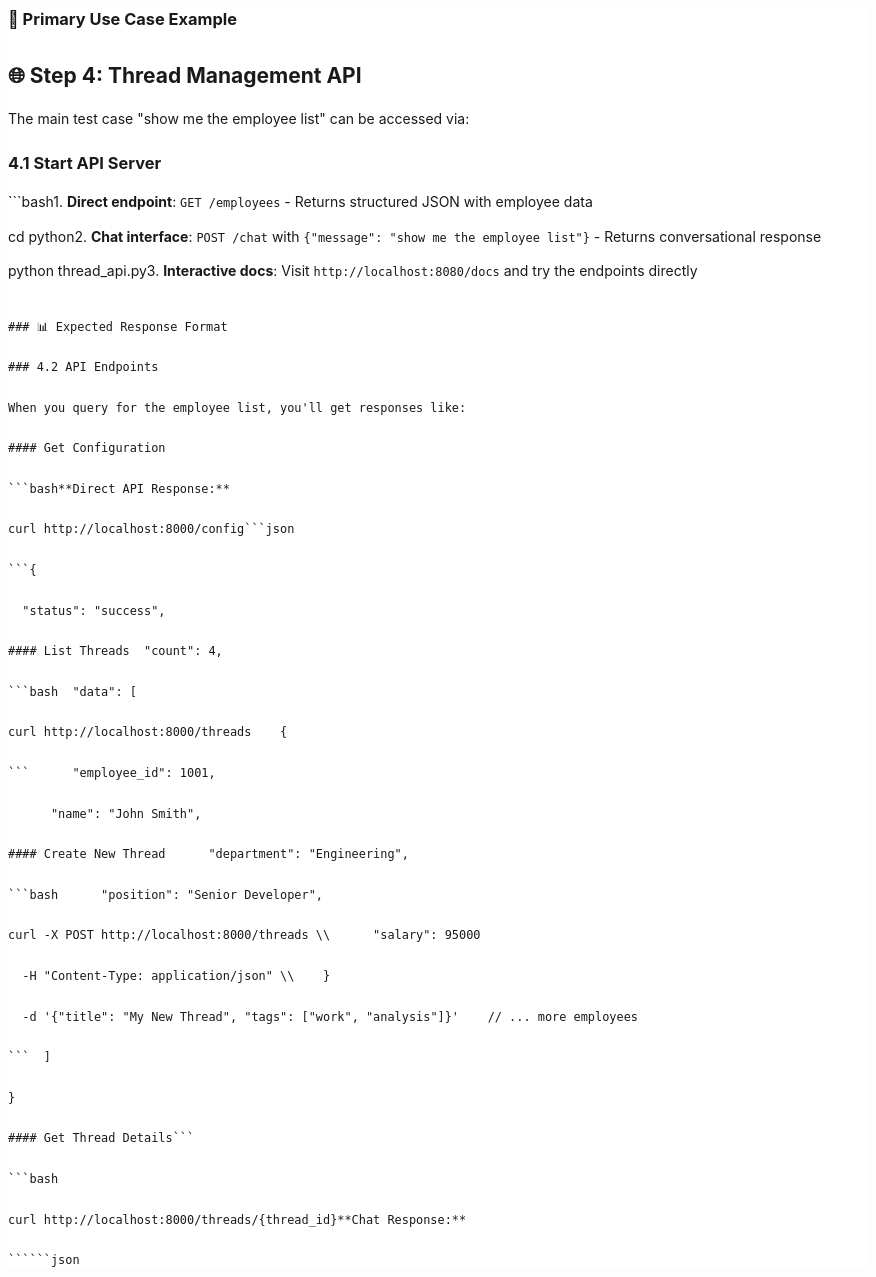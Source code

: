 ### 🎯 Primary Use Case Example

## 🌐 Step 4: Thread Management API

The main test case "show me the employee list" can be accessed via:

### 4.1 Start API Server

```bash1. **Direct endpoint**: `GET /employees` - Returns structured JSON with employee data

cd python2. **Chat interface**: `POST /chat` with `{"message": "show me the employee list"}` - Returns conversational response

python thread_api.py3. **Interactive docs**: Visit `http://localhost:8080/docs` and try the endpoints directly

```

### 📊 Expected Response Format

### 4.2 API Endpoints

When you query for the employee list, you'll get responses like:

#### Get Configuration

```bash**Direct API Response:**

curl http://localhost:8000/config```json

```{

  "status": "success",

#### List Threads  "count": 4,

```bash  "data": [

curl http://localhost:8000/threads    {

```      "employee_id": 1001,

      "name": "John Smith",

#### Create New Thread      "department": "Engineering",

```bash      "position": "Senior Developer",

curl -X POST http://localhost:8000/threads \\      "salary": 95000

  -H "Content-Type: application/json" \\    }

  -d '{"title": "My New Thread", "tags": ["work", "analysis"]}'    // ... more employees

```  ]

}

#### Get Thread Details```

```bash

curl http://localhost:8000/threads/{thread_id}**Chat Response:**

``````json
```